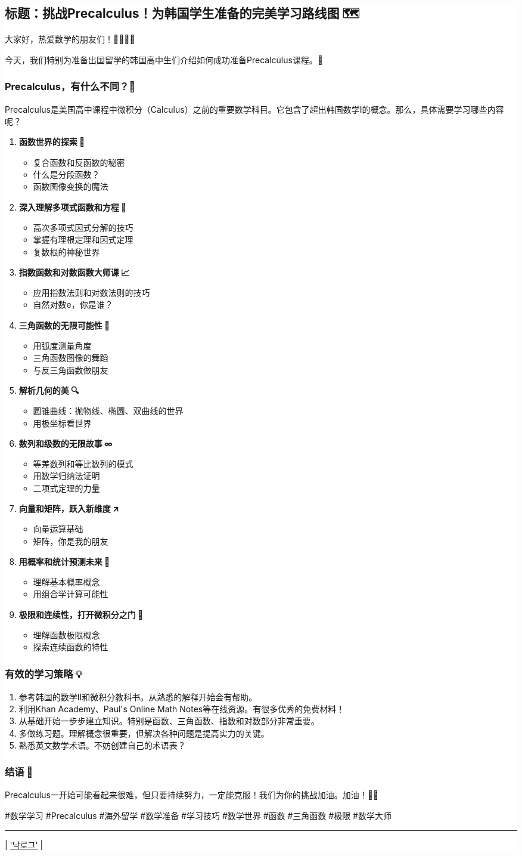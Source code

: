 ## 标题：挑战Precalculus！为韩国学生准备的完美学习路线图 🗺️

大家好，热爱数学的朋友们！🙋‍♂️🙋‍♀️

今天，我们特别为准备出国留学的韩国高中生们介绍如何成功准备Precalculus课程。🌟

### Precalculus，有什么不同？🤔

Precalculus是美国高中课程中微积分（Calculus）之前的重要数学科目。它包含了超出韩国数学I的概念。那么，具体需要学习哪些内容呢？

1. **函数世界的探索 🌈**
   - 复合函数和反函数的秘密
   - 什么是分段函数？
   - 函数图像变换的魔法

2. **深入理解多项式函数和方程 🧮**
   - 高次多项式因式分解的技巧
   - 掌握有理根定理和因式定理
   - 复数根的神秘世界

3. **指数函数和对数函数大师课 📈**
   - 应用指数法则和对数法则的技巧
   - 自然对数e，你是谁？

4. **三角函数的无限可能性 🔺**
   - 用弧度测量角度
   - 三角函数图像的舞蹈
   - 与反三角函数做朋友

5. **解析几何的美 🔍**
   - 圆锥曲线：抛物线、椭圆、双曲线的世界
   - 用极坐标看世界

6. **数列和级数的无限故事 ∞**
   - 等差数列和等比数列的模式
   - 用数学归纳法证明
   - 二项式定理的力量

7. **向量和矩阵，跃入新维度 ↗️**
   - 向量运算基础
   - 矩阵，你是我的朋友

8. **用概率和统计预测未来 🎲**
   - 理解基本概率概念
   - 用组合学计算可能性

9. **极限和连续性，打开微积分之门 🚪**
   - 理解函数极限概念
   - 探索连续函数的特性

### 有效的学习策略 💡

1. 参考韩国的数学II和微积分教科书。从熟悉的解释开始会有帮助。
2. 利用Khan Academy、Paul's Online Math Notes等在线资源。有很多优秀的免费材料！
3. 从基础开始一步步建立知识。特别是函数、三角函数、指数和对数部分非常重要。
4. 多做练习题。理解概念很重要，但解决各种问题是提高实力的关键。
5. 熟悉英文数学术语。不妨创建自己的术语表？

### 结语 🌟

Precalculus一开始可能看起来很难，但只要持续努力，一定能克服！我们为你的挑战加油。加油！💪😊

#数学学习 #Precalculus #海外留学 #数学准备 #学习技巧 #数学世界 #函数 #三角函数 #极限 #数学大师

---

| ['낙로그'](https://blog.naver.com/nocklog) |